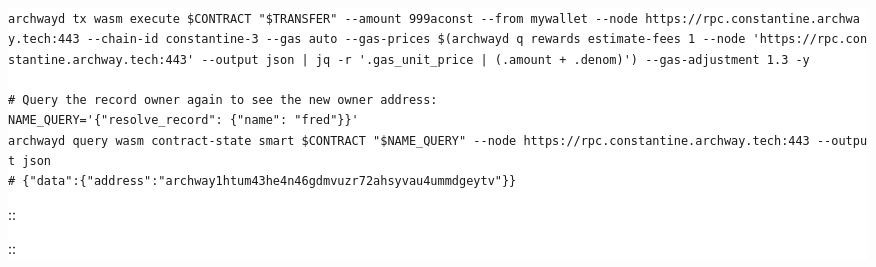 ```shell
archwayd tx wasm execute $CONTRACT "$TRANSFER" --amount 999aconst --from mywallet --node https://rpc.constantine.archway.tech:443 --chain-id constantine-3 --gas auto --gas-prices $(archwayd q rewards estimate-fees 1 --node 'https://rpc.constantine.archway.tech:443' --output json | jq -r '.gas_unit_price | (.amount + .denom)') --gas-adjustment 1.3 -y

# Query the record owner again to see the new owner address:
NAME_QUERY='{"resolve_record": {"name": "fred"}}'
archwayd query wasm contract-state smart $CONTRACT "$NAME_QUERY" --node https://rpc.constantine.archway.tech:443 --output json
# {"data":{"address":"archway1htum43he4n46gdmvuzr72ahsyvau4ummdgeytv"}}
```

::

::